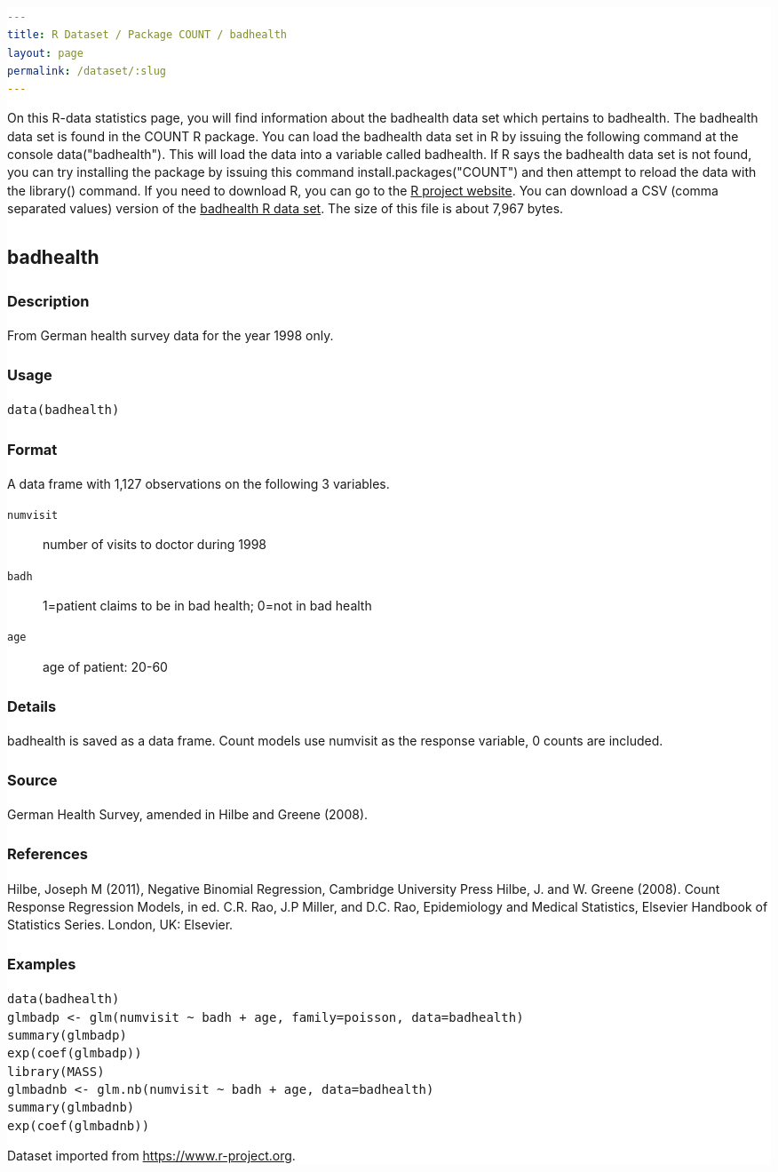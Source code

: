 ```yaml
---
title: R Dataset / Package COUNT / badhealth
layout: page
permalink: /dataset/:slug
---
```

<div id="dataset-info">
<p>On this R-data statistics page, you will find information about the <span class="mono">badhealth</span> data set which pertains to badhealth. The <span class="mono">badhealth</span> data set is found in the <span class="mono">COUNT</span> R package. You can load the <span class="mono">badhealth</span> data set in R by issuing the following command at the console <span class="mono">data("badhealth")</span>. This will load the data into a variable called <span class="mono">badhealth</span>. If R says the <span class="mono">badhealth</span> data set is not found, you can try installing the package by issuing this command <span class="mono">install.packages("COUNT")</span> and then attempt to reload the data with the <span class="mono">library()</span> command. If you need to download R, you can go to the <a href="https://www.r-project.org">R project website</a>. You can download a CSV (comma separated values) version of the <span class="mono"><a href="../assets/data/csv/dataset-90943.csv">badhealth R data set</a></span>. The size of this file is about 7,967 bytes.</p><h2>badhealth</h2>
<h3>Description</h3>
<p>From German health survey data for the year 1998 only.</p>
<h3>Usage</h3>
<pre>data(badhealth)</pre>
<h3>Format</h3>
<p>A data frame with 1,127 observations on the following 3 variables.</p>
<dl>
<dt><code>numvisit</code></dt>
<dd>
<p>number of visits to doctor during 1998</p>
</dd>
<dt><code>badh</code></dt>
<dd>
<p>1=patient claims to be in bad health; 0=not in bad health</p>
</dd>
<dt><code>age</code></dt>
<dd>
<p>age of patient: 20-60</p>
</dd>
</dl>
<h3>Details</h3>
<p>badhealth is saved as a data frame. Count models use numvisit as the response variable, 0 counts are included.</p>
<h3>Source</h3>
<p>German Health Survey, amended in Hilbe and Greene (2008).</p>
<h3>References</h3>
<p>Hilbe, Joseph M (2011), Negative Binomial Regression, Cambridge University Press Hilbe, J. and W. Greene (2008). Count Response Regression Models, in ed. C.R. Rao, J.P Miller, and D.C. Rao, Epidemiology and Medical Statistics, Elsevier Handbook of Statistics Series. London, UK: Elsevier.</p>
<h3>Examples</h3>
<pre>
data(badhealth)
glmbadp &lt;- glm(numvisit ~ badh + age, family=poisson, data=badhealth)
summary(glmbadp)
exp(coef(glmbadp))
library(MASS)
glmbadnb &lt;- glm.nb(numvisit ~ badh + age, data=badhealth)
summary(glmbadnb)
exp(coef(glmbadnb))
</pre>
<p>Dataset imported from <a href="https://www.r-project.org">https://www.r-project.org</a>.</p></div>